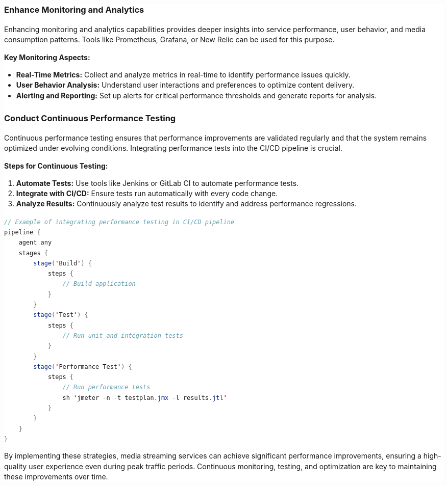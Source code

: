 ### Enhance Monitoring and Analytics

Enhancing monitoring and analytics capabilities provides deeper insights into service performance, user behavior, and media consumption patterns. Tools like Prometheus, Grafana, or New Relic can be used for this purpose.

**Key Monitoring Aspects:**

- **Real-Time Metrics:** Collect and analyze metrics in real-time to identify performance issues quickly.
- **User Behavior Analysis:** Understand user interactions and preferences to optimize content delivery.
- **Alerting and Reporting:** Set up alerts for critical performance thresholds and generate reports for analysis.

### Conduct Continuous Performance Testing

Continuous performance testing ensures that performance improvements are validated regularly and that the system remains optimized under evolving conditions. Integrating performance tests into the CI/CD pipeline is crucial.

**Steps for Continuous Testing:**

1. **Automate Tests:** Use tools like Jenkins or GitLab CI to automate performance tests.
2. **Integrate with CI/CD:** Ensure tests run automatically with every code change.
3. **Analyze Results:** Continuously analyze test results to identify and address performance regressions.

```java
// Example of integrating performance testing in CI/CD pipeline
pipeline {
    agent any
    stages {
        stage('Build') {
            steps {
                // Build application
            }
        }
        stage('Test') {
            steps {
                // Run unit and integration tests
            }
        }
        stage('Performance Test') {
            steps {
                // Run performance tests
                sh 'jmeter -n -t testplan.jmx -l results.jtl'
            }
        }
    }
}
```

By implementing these strategies, media streaming services can achieve significant performance improvements, ensuring a high-quality user experience even during peak traffic periods. Continuous monitoring, testing, and optimization are key to maintaining these improvements over time.
